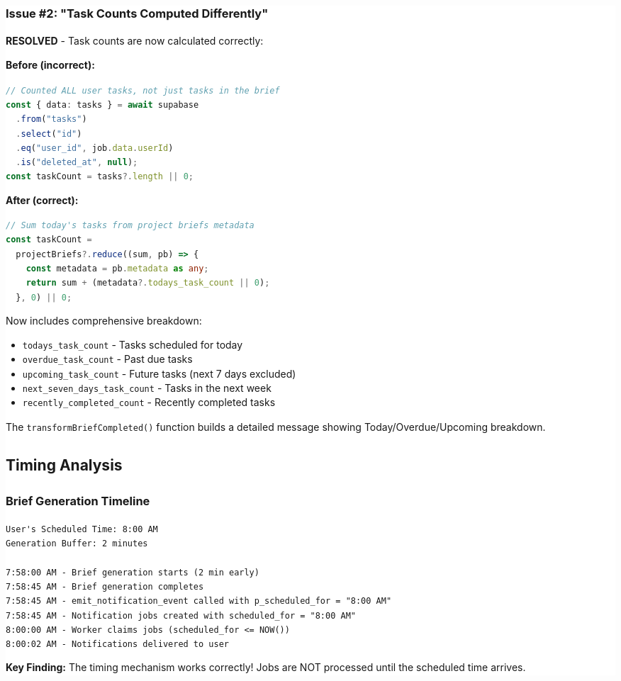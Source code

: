 ### Issue #2: "Task Counts Computed Differently"

**RESOLVED** - Task counts are now calculated correctly:

**Before (incorrect):**

```typescript
// Counted ALL user tasks, not just tasks in the brief
const { data: tasks } = await supabase
  .from("tasks")
  .select("id")
  .eq("user_id", job.data.userId)
  .is("deleted_at", null);
const taskCount = tasks?.length || 0;
```

**After (correct):**

```typescript
// Sum today's tasks from project briefs metadata
const taskCount =
  projectBriefs?.reduce((sum, pb) => {
    const metadata = pb.metadata as any;
    return sum + (metadata?.todays_task_count || 0);
  }, 0) || 0;
```

Now includes comprehensive breakdown:

- `todays_task_count` - Tasks scheduled for today
- `overdue_task_count` - Past due tasks
- `upcoming_task_count` - Future tasks (next 7 days excluded)
- `next_seven_days_task_count` - Tasks in the next week
- `recently_completed_count` - Recently completed tasks

The `transformBriefCompleted()` function builds a detailed message showing Today/Overdue/Upcoming breakdown.

## Timing Analysis

### Brief Generation Timeline

```
User's Scheduled Time: 8:00 AM
Generation Buffer: 2 minutes

7:58:00 AM - Brief generation starts (2 min early)
7:58:45 AM - Brief generation completes
7:58:45 AM - emit_notification_event called with p_scheduled_for = "8:00 AM"
7:58:45 AM - Notification jobs created with scheduled_for = "8:00 AM"
8:00:00 AM - Worker claims jobs (scheduled_for <= NOW())
8:00:02 AM - Notifications delivered to user
```

**Key Finding:** The timing mechanism works correctly! Jobs are NOT processed until the scheduled time arrives.
